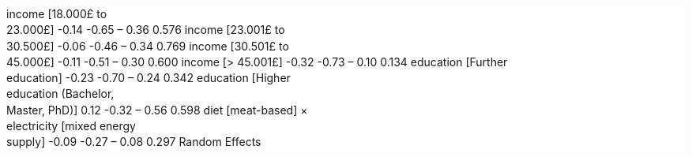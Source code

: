 <td style=" padding:0.2cm; text-align:left; vertical-align:top; text-align:left; ">income [18.000£ to<br>23.000£]</td>
<td style=" padding:0.2cm; text-align:left; vertical-align:top; text-align:center;  ">&#45;0.14</td>
<td style=" padding:0.2cm; text-align:left; vertical-align:top; text-align:center;  ">&#45;0.65&nbsp;&ndash;&nbsp;0.36</td>
<td style=" padding:0.2cm; text-align:left; vertical-align:top; text-align:center;  ">0.576</td>
</tr>
<tr>
<td style=" padding:0.2cm; text-align:left; vertical-align:top; text-align:left; ">income [23.001£ to<br>30.500£]</td>
<td style=" padding:0.2cm; text-align:left; vertical-align:top; text-align:center;  ">&#45;0.06</td>
<td style=" padding:0.2cm; text-align:left; vertical-align:top; text-align:center;  ">&#45;0.46&nbsp;&ndash;&nbsp;0.34</td>
<td style=" padding:0.2cm; text-align:left; vertical-align:top; text-align:center;  ">0.769</td>
</tr>
<tr>
<td style=" padding:0.2cm; text-align:left; vertical-align:top; text-align:left; ">income [30.501£ to<br>45.000£]</td>
<td style=" padding:0.2cm; text-align:left; vertical-align:top; text-align:center;  ">&#45;0.11</td>
<td style=" padding:0.2cm; text-align:left; vertical-align:top; text-align:center;  ">&#45;0.51&nbsp;&ndash;&nbsp;0.30</td>
<td style=" padding:0.2cm; text-align:left; vertical-align:top; text-align:center;  ">0.600</td>
</tr>
<tr>
<td style=" padding:0.2cm; text-align:left; vertical-align:top; text-align:left; ">income [> 45.001£]</td>
<td style=" padding:0.2cm; text-align:left; vertical-align:top; text-align:center;  ">&#45;0.32</td>
<td style=" padding:0.2cm; text-align:left; vertical-align:top; text-align:center;  ">&#45;0.73&nbsp;&ndash;&nbsp;0.10</td>
<td style=" padding:0.2cm; text-align:left; vertical-align:top; text-align:center;  ">0.134</td>
</tr>
<tr>
<td style=" padding:0.2cm; text-align:left; vertical-align:top; text-align:left; ">education [Further<br>education]</td>
<td style=" padding:0.2cm; text-align:left; vertical-align:top; text-align:center;  ">&#45;0.23</td>
<td style=" padding:0.2cm; text-align:left; vertical-align:top; text-align:center;  ">&#45;0.70&nbsp;&ndash;&nbsp;0.24</td>
<td style=" padding:0.2cm; text-align:left; vertical-align:top; text-align:center;  ">0.342</td>
</tr>
<tr>
<td style=" padding:0.2cm; text-align:left; vertical-align:top; text-align:left; ">education [Higher<br>education (Bachelor,<br>Master, PhD)]</td>
<td style=" padding:0.2cm; text-align:left; vertical-align:top; text-align:center;  ">0.12</td>
<td style=" padding:0.2cm; text-align:left; vertical-align:top; text-align:center;  ">&#45;0.32&nbsp;&ndash;&nbsp;0.56</td>
<td style=" padding:0.2cm; text-align:left; vertical-align:top; text-align:center;  ">0.598</td>
</tr>
<tr>
<td style=" padding:0.2cm; text-align:left; vertical-align:top; text-align:left; ">diet [meat-based] ×<br>electricity [mixed energy<br>supply]</td>
<td style=" padding:0.2cm; text-align:left; vertical-align:top; text-align:center;  ">&#45;0.09</td>
<td style=" padding:0.2cm; text-align:left; vertical-align:top; text-align:center;  ">&#45;0.27&nbsp;&ndash;&nbsp;0.08</td>
<td style=" padding:0.2cm; text-align:left; vertical-align:top; text-align:center;  ">0.297</td>
</tr>
<tr>
<td colspan="4" style="font-weight:bold; text-align:left; padding-top:.8em;">Random Effects</td>
</tr>